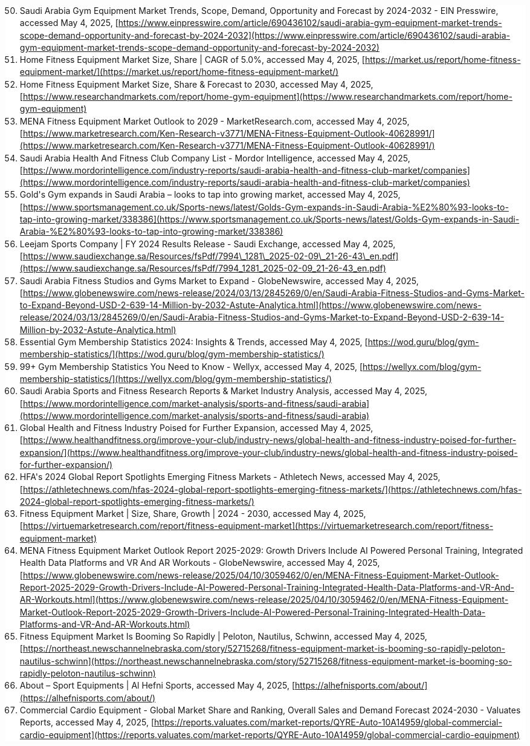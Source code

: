 50. Saudi Arabia Gym Equipment Market Trends, Scope, Demand, Opportunity and Forecast by 2024-2032 \- EIN Presswire, accessed May 4, 2025, [https://www.einpresswire.com/article/690436102/saudi-arabia-gym-equipment-market-trends-scope-demand-opportunity-and-forecast-by-2024-2032](https://www.einpresswire.com/article/690436102/saudi-arabia-gym-equipment-market-trends-scope-demand-opportunity-and-forecast-by-2024-2032)  
51. Home Fitness Equipment Market Size, Share | CAGR of 5.0%, accessed May 4, 2025, [https://market.us/report/home-fitness-equipment-market/](https://market.us/report/home-fitness-equipment-market/)  
52. Home Fitness Equipment Market Size, Share & Forecast to 2030, accessed May 4, 2025, [https://www.researchandmarkets.com/report/home-gym-equipment](https://www.researchandmarkets.com/report/home-gym-equipment)  
53. MENA Fitness Equipment Market Outlook to 2029 \- MarketResearch.com, accessed May 4, 2025, [https://www.marketresearch.com/Ken-Research-v3771/MENA-Fitness-Equipment-Outlook-40628991/](https://www.marketresearch.com/Ken-Research-v3771/MENA-Fitness-Equipment-Outlook-40628991/)  
54. Saudi Arabia Health And Fitness Club Company List \- Mordor Intelligence, accessed May 4, 2025, [https://www.mordorintelligence.com/industry-reports/saudi-arabia-health-and-fitness-club-market/companies](https://www.mordorintelligence.com/industry-reports/saudi-arabia-health-and-fitness-club-market/companies)  
55. Gold's Gym expands in Saudi Arabia – looks to tap into growing market, accessed May 4, 2025, [https://www.sportsmanagement.co.uk/Sports-news/latest/Golds-Gym-expands-in-Saudi-Arabia-%E2%80%93-looks-to-tap-into-growing-market/338386](https://www.sportsmanagement.co.uk/Sports-news/latest/Golds-Gym-expands-in-Saudi-Arabia-%E2%80%93-looks-to-tap-into-growing-market/338386)  
56. Leejam Sports Company | FY 2024 Results Release \- Saudi Exchange, accessed May 4, 2025, [https://www.saudiexchange.sa/Resources/fsPdf/7994\_1281\_2025-02-09\_21-26-43\_en.pdf](https://www.saudiexchange.sa/Resources/fsPdf/7994_1281_2025-02-09_21-26-43_en.pdf)  
57. Saudi Arabia Fitness Studios and Gyms Market to Expand \- GlobeNewswire, accessed May 4, 2025, [https://www.globenewswire.com/news-release/2024/03/13/2845269/0/en/Saudi-Arabia-Fitness-Studios-and-Gyms-Market-to-Expand-Beyond-USD-2-639-14-Million-by-2032-Astute-Analytica.html](https://www.globenewswire.com/news-release/2024/03/13/2845269/0/en/Saudi-Arabia-Fitness-Studios-and-Gyms-Market-to-Expand-Beyond-USD-2-639-14-Million-by-2032-Astute-Analytica.html)  
58. Essential Gym Membership Statistics 2024: Insights & Trends, accessed May 4, 2025, [https://wod.guru/blog/gym-membership-statistics/](https://wod.guru/blog/gym-membership-statistics/)  
59. 99+ Gym Membership Statistics You Need to Know \- Wellyx, accessed May 4, 2025, [https://wellyx.com/blog/gym-membership-statistics/](https://wellyx.com/blog/gym-membership-statistics/)  
60. Saudi Arabia Sports and Fitness Research Reports & Market Industry Analysis, accessed May 4, 2025, [https://www.mordorintelligence.com/market-analysis/sports-and-fitness/saudi-arabia](https://www.mordorintelligence.com/market-analysis/sports-and-fitness/saudi-arabia)  
61. Global Health and Fitness Industry Poised for Further Expansion, accessed May 4, 2025, [https://www.healthandfitness.org/improve-your-club/industry-news/global-health-and-fitness-industry-poised-for-further-expansion/](https://www.healthandfitness.org/improve-your-club/industry-news/global-health-and-fitness-industry-poised-for-further-expansion/)  
62. HFA's 2024 Global Report Spotlights Emerging Fitness Markets \- Athletech News, accessed May 4, 2025, [https://athletechnews.com/hfas-2024-global-report-spotlights-emerging-fitness-markets/](https://athletechnews.com/hfas-2024-global-report-spotlights-emerging-fitness-markets/)  
63. Fitness Equipment Market | Size, Share, Growth | 2024 \- 2030, accessed May 4, 2025, [https://virtuemarketresearch.com/report/fitness-equipment-market](https://virtuemarketresearch.com/report/fitness-equipment-market)  
64. MENA Fitness Equipment Market Outlook Report 2025-2029: Growth Drivers Include AI Powered Personal Training, Integrated Health Data Platforms and VR And AR Workouts \- GlobeNewswire, accessed May 4, 2025, [https://www.globenewswire.com/news-release/2025/04/10/3059462/0/en/MENA-Fitness-Equipment-Market-Outlook-Report-2025-2029-Growth-Drivers-Include-AI-Powered-Personal-Training-Integrated-Health-Data-Platforms-and-VR-And-AR-Workouts.html](https://www.globenewswire.com/news-release/2025/04/10/3059462/0/en/MENA-Fitness-Equipment-Market-Outlook-Report-2025-2029-Growth-Drivers-Include-AI-Powered-Personal-Training-Integrated-Health-Data-Platforms-and-VR-And-AR-Workouts.html)  
65. Fitness Equipment Market Is Booming So Rapidly | Peloton, Nautilus, Schwinn, accessed May 4, 2025, [https://northeast.newschannelnebraska.com/story/52715268/fitness-equipment-market-is-booming-so-rapidly-peloton-nautilus-schwinn](https://northeast.newschannelnebraska.com/story/52715268/fitness-equipment-market-is-booming-so-rapidly-peloton-nautilus-schwinn)  
66. About – Sport Equipments | Al Hefni Sports, accessed May 4, 2025, [https://alhefnisports.com/about/](https://alhefnisports.com/about/)  
67. Commercial Cardio Equipment \- Global Market Share and Ranking, Overall Sales and Demand Forecast 2024-2030 \- Valuates Reports, accessed May 4, 2025, [https://reports.valuates.com/market-reports/QYRE-Auto-10A14959/global-commercial-cardio-equipment](https://reports.valuates.com/market-reports/QYRE-Auto-10A14959/global-commercial-cardio-equipment)  